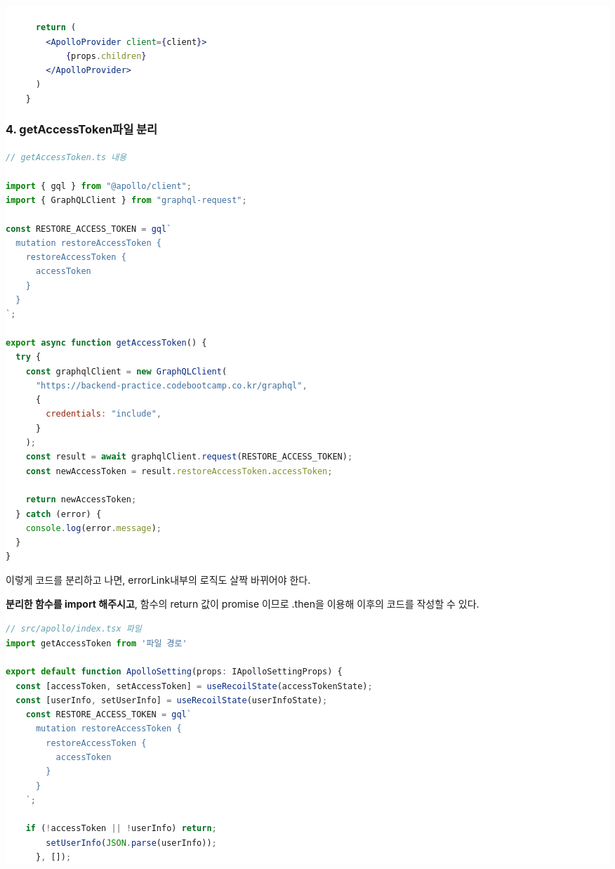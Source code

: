 ```jsx

	  return (
	    <ApolloProvider client={client}>
	        {props.children}
	    </ApolloProvider>
	  )
	}
```

### 4. getAccessToken파일 분리

```jsx
// getAccessToken.ts 내용

import { gql } from "@apollo/client";
import { GraphQLClient } from "graphql-request";

const RESTORE_ACCESS_TOKEN = gql`
  mutation restoreAccessToken {
    restoreAccessToken {
      accessToken
    }
  }
`;

export async function getAccessToken() {
  try {
    const graphqlClient = new GraphQLClient(
      "https://backend-practice.codebootcamp.co.kr/graphql",
      {
        credentials: "include",
      }
    );
    const result = await graphqlClient.request(RESTORE_ACCESS_TOKEN);
    const newAccessToken = result.restoreAccessToken.accessToken;

    return newAccessToken;
  } catch (error) {
    console.log(error.message);
  }
}
```

이렇게 코드를 분리하고 나면, errorLink내부의 로직도 살짝 바뀌어야 한다.

**분리한 함수를 import 해주시고**, 함수의 return 값이 promise 이므로 .then을 이용해 이후의 코드를 작성할 수 있다.

```jsx
// src/apollo/index.tsx 파일
import getAccessToken from '파일 경로'

export default function ApolloSetting(props: IApolloSettingProps) {
  const [accessToken, setAccessToken] = useRecoilState(accessTokenState);
  const [userInfo, setUserInfo] = useRecoilState(userInfoState);
	const RESTORE_ACCESS_TOKEN = gql`
	  mutation restoreAccessToken {
	    restoreAccessToken {
	      accessToken
	    }
	  }
	`;

	if (!accessToken || !userInfo) return;
	    setUserInfo(JSON.parse(userInfo));
	  }, []);
```